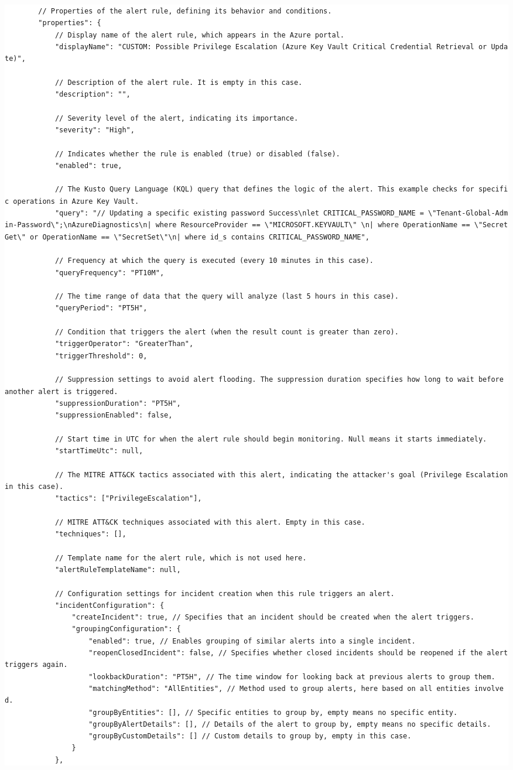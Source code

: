             // Properties of the alert rule, defining its behavior and conditions.
            "properties": {
                // Display name of the alert rule, which appears in the Azure portal.
                "displayName": "CUSTOM: Possible Privilege Escalation (Azure Key Vault Critical Credential Retrieval or Update)",

                // Description of the alert rule. It is empty in this case.
                "description": "",

                // Severity level of the alert, indicating its importance.
                "severity": "High",

                // Indicates whether the rule is enabled (true) or disabled (false).
                "enabled": true,

                // The Kusto Query Language (KQL) query that defines the logic of the alert. This example checks for specific operations in Azure Key Vault.
                "query": "// Updating a specific existing password Success\nlet CRITICAL_PASSWORD_NAME = \"Tenant-Global-Admin-Password\";\nAzureDiagnostics\n| where ResourceProvider == \"MICROSOFT.KEYVAULT\" \n| where OperationName == \"SecretGet\" or OperationName == \"SecretSet\"\n| where id_s contains CRITICAL_PASSWORD_NAME",

                // Frequency at which the query is executed (every 10 minutes in this case).
                "queryFrequency": "PT10M",

                // The time range of data that the query will analyze (last 5 hours in this case).
                "queryPeriod": "PT5H",

                // Condition that triggers the alert (when the result count is greater than zero).
                "triggerOperator": "GreaterThan",
                "triggerThreshold": 0,

                // Suppression settings to avoid alert flooding. The suppression duration specifies how long to wait before another alert is triggered.
                "suppressionDuration": "PT5H",
                "suppressionEnabled": false,

                // Start time in UTC for when the alert rule should begin monitoring. Null means it starts immediately.
                "startTimeUtc": null,

                // The MITRE ATT&CK tactics associated with this alert, indicating the attacker's goal (Privilege Escalation in this case).
                "tactics": ["PrivilegeEscalation"],

                // MITRE ATT&CK techniques associated with this alert. Empty in this case.
                "techniques": [],

                // Template name for the alert rule, which is not used here.
                "alertRuleTemplateName": null,

                // Configuration settings for incident creation when this rule triggers an alert.
                "incidentConfiguration": {
                    "createIncident": true, // Specifies that an incident should be created when the alert triggers.
                    "groupingConfiguration": {
                        "enabled": true, // Enables grouping of similar alerts into a single incident.
                        "reopenClosedIncident": false, // Specifies whether closed incidents should be reopened if the alert triggers again.
                        "lookbackDuration": "PT5H", // The time window for looking back at previous alerts to group them.
                        "matchingMethod": "AllEntities", // Method used to group alerts, here based on all entities involved.
                        "groupByEntities": [], // Specific entities to group by, empty means no specific entity.
                        "groupByAlertDetails": [], // Details of the alert to group by, empty means no specific details.
                        "groupByCustomDetails": [] // Custom details to group by, empty in this case.
                    }
                },
